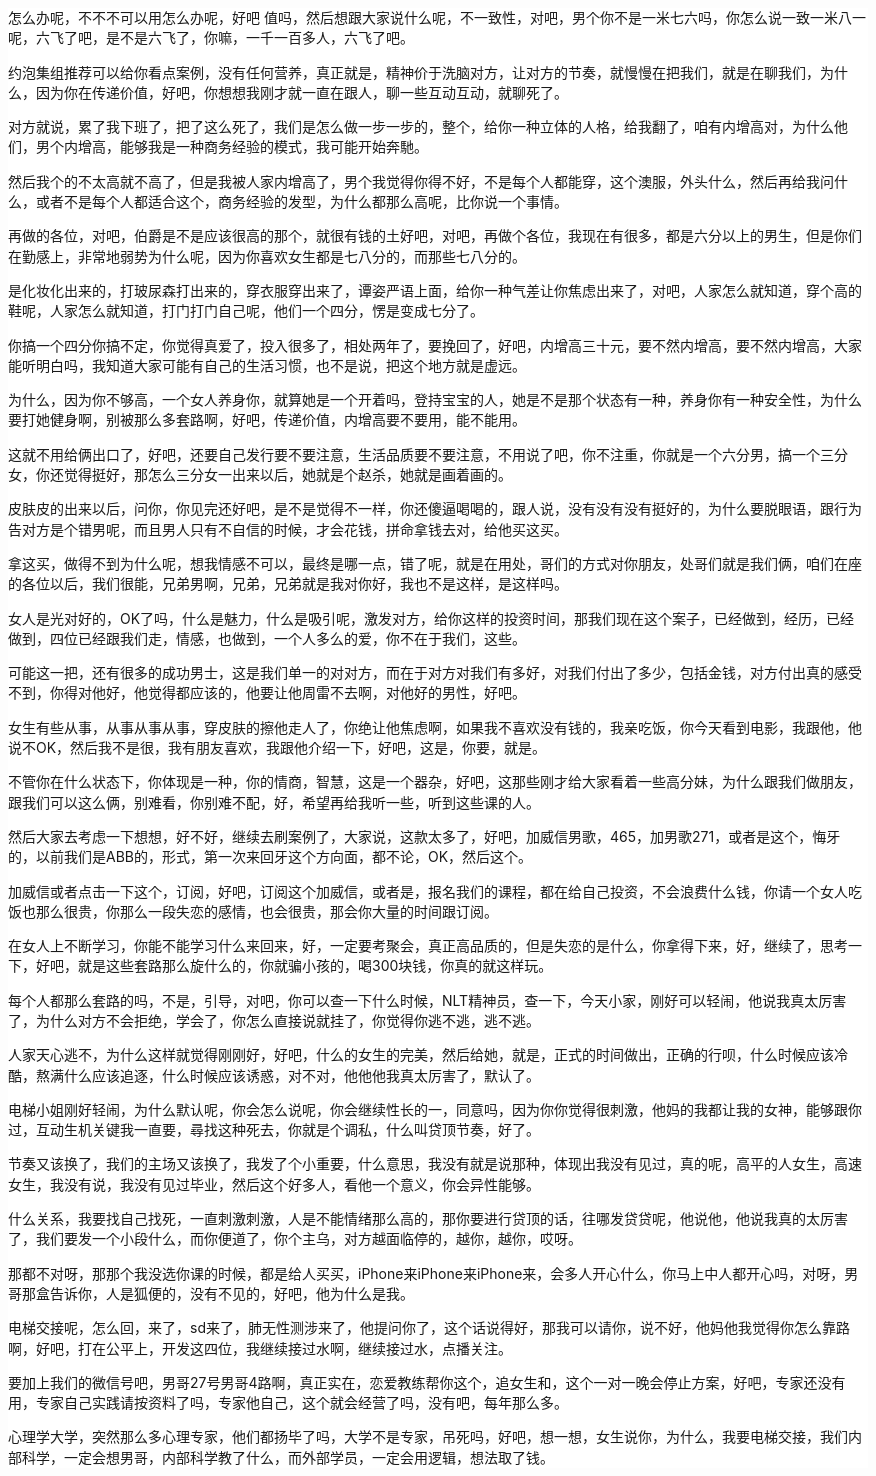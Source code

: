 怎么办呢，不不不可以用怎么办呢，好吧 值吗，然后想跟大家说什么呢，不一致性，对吧，男个你不是一米七六吗，你怎么说一致一米八一呢，六飞了吧，是不是六飞了，你嘛，一千一百多人，六飞了吧。

约泡集组推荐可以给你看点案例，没有任何营养，真正就是，精神价于洗脑对方，让对方的节奏，就慢慢在把我们，就是在聊我们，为什么，因为你在传递价值，好吧，你想想我刚才就一直在跟人，聊一些互动互动，就聊死了。

对方就说，累了我下班了，把了这么死了，我们是怎么做一步一步的，整个，给你一种立体的人格，给我翻了，咱有内增高对，为什么他们，男个内增高，能够我是一种商务经验的模式，我可能开始奔馳。

然后我个的不太高就不高了，但是我被人家内增高了，男个我觉得你得不好，不是每个人都能穿，这个澳服，外头什么，然后再给我问什么，或者不是每个人都适合这个，商务经验的发型，为什么都那么高呢，比你说一个事情。

再做的各位，对吧，伯爵是不是应该很高的那个，就很有钱的土好吧，对吧，再做个各位，我现在有很多，都是六分以上的男生，但是你们在勤感上，非常地弱势为什么呢，因为你喜欢女生都是七八分的，而那些七八分的。

是化妆化出来的，打玻尿森打出来的，穿衣服穿出来了，谭姿严语上面，给你一种气差让你焦虑出来了，对吧，人家怎么就知道，穿个高的鞋呢，人家怎么就知道，打门打门自己呢，他们一个四分，愣是变成七分了。

你搞一个四分你搞不定，你觉得真爱了，投入很多了，相处两年了，要挽回了，好吧，内增高三十元，要不然内增高，要不然内增高，大家能听明白吗，我知道大家可能有自己的生活习惯，也不是说，把这个地方就是虚远。

为什么，因为你不够高，一个女人养身你，就算她是一个开着吗，登持宝宝的人，她是不是那个状态有一种，养身你有一种安全性，为什么要打她健身啊，别被那么多套路啊，好吧，传递价值，内增高要不要用，能不能用。

这就不用给俩出口了，好吧，还要自己发行要不要注意，生活品质要不要注意，不用说了吧，你不注重，你就是一个六分男，搞一个三分女，你还觉得挺好，那怎么三分女一出来以后，她就是个赵杀，她就是画着画的。

皮肤皮的出来以后，问你，你见完还好吧，是不是觉得不一样，你还傻逼喝喝的，跟人说，没有没有没有挺好的，为什么要脱眼语，跟行为告对方是个错男呢，而且男人只有不自信的时候，才会花钱，拼命拿钱去对，给他买这买。

拿这买，做得不到为什么呢，想我情感不可以，最终是哪一点，错了呢，就是在用处，哥们的方式对你朋友，处哥们就是我们俩，咱们在座的各位以后，我们很能，兄弟男啊，兄弟，兄弟就是我对你好，我也不是这样，是这样吗。

女人是光对好的，OK了吗，什么是魅力，什么是吸引呢，激发对方，给你这样的投资时间，那我们现在这个案子，已经做到，经历，已经做到，四位已经跟我们走，情感，也做到，一个人多么的爱，你不在于我们，这些。

可能这一把，还有很多的成功男士，这是我们单一的对对方，而在于对方对我们有多好，对我们付出了多少，包括金钱，对方付出真的感受不到，你得对他好，他觉得都应该的，他要让他周雷不去啊，对他好的男性，好吧。

女生有些从事，从事从事从事，穿皮肤的擦他走人了，你绝让他焦虑啊，如果我不喜欢没有钱的，我亲吃饭，你今天看到电影，我跟他，他说不OK，然后我不是很，我有朋友喜欢，我跟他介绍一下，好吧，这是，你要，就是。

不管你在什么状态下，你体现是一种，你的情商，智慧，这是一个器杂，好吧，这那些刚才给大家看着一些高分妹，为什么跟我们做朋友，跟我们可以这么俩，别难看，你别难不配，好，希望再给我听一些，听到这些课的人。

然后大家去考虑一下想想，好不好，继续去刷案例了，大家说，这款太多了，好吧，加威信男歌，465，加男歌271，或者是这个，悔牙的，以前我们是ABB的，形式，第一次来回牙这个方向面，都不论，OK，然后这个。

加威信或者点击一下这个，订阅，好吧，订阅这个加威信，或者是，报名我们的课程，都在给自己投资，不会浪费什么钱，你请一个女人吃饭也那么很贵，你那么一段失恋的感情，也会很贵，那会你大量的时间跟订阅。

在女人上不断学习，你能不能学习什么来回来，好，一定要考聚会，真正高品质的，但是失恋的是什么，你拿得下来，好，继续了，思考一下，好吧，就是这些套路那么旋什么的，你就骗小孩的，喝300块钱，你真的就这样玩。

每个人都那么套路的吗，不是，引导，对吧，你可以查一下什么时候，NLT精神员，查一下，今天小家，刚好可以轻闹，他说我真太厉害了，为什么对方不会拒绝，学会了，你怎么直接说就挂了，你觉得你逃不逃，逃不逃。

人家天心逃不，为什么这样就觉得刚刚好，好吧，什么的女生的完美，然后给她，就是，正式的时间做出，正确的行呗，什么时候应该冷酷，熬满什么应该追逐，什么时候应该诱惑，对不对，他他他我真太厉害了，默认了。

电梯小姐刚好轻闹，为什么默认呢，你会怎么说呢，你会继续性长的一，同意吗，因为你你觉得很刺激，他妈的我都让我的女神，能够跟你过，互动生机关键我一直要，尋找这种死去，你就是个调私，什么叫贷顶节奏，好了。

节奏又该换了，我们的主场又该换了，我发了个小重要，什么意思，我没有就是说那种，体现出我没有见过，真的呢，高平的人女生，高速女生，我没有说，我没有见过毕业，然后这个好多人，看他一个意义，你会异性能够。

什么关系，我要找自己找死，一直刺激刺激，人是不能情绪那么高的，那你要进行贷顶的话，往哪发贷贷呢，他说他，他说我真的太厉害了，我们要发一个小段什么，而你便道了，你个主乌，对方越面临停的，越你，越你，哎呀。

那都不对呀，那那个我没选你课的时候，都是给人买买，iPhone来iPhone来iPhone来，会多人开心什么，你马上中人都开心吗，对呀，男哥那盒告诉你，人是狐便的，没有不见的，好吧，他为什么是我。

电梯交接呢，怎么回，来了，sd来了，肺无性测涉来了，他提问你了，这个话说得好，那我可以请你，说不好，他妈他我觉得你怎么靠路啊，好吧，打在公平上，开发这四位，我继续接过水啊，继续接过水，点播关注。

要加上我们的微信号吧，男哥27号男哥4路啊，真正实在，恋爱教练帮你这个，追女生和，这个一对一晚会停止方案，好吧，专家还没有用，专家自己实践请按资料了吗，专家他自己，这个就会经营了吗，没有吧，每年那么多。

心理学大学，突然那么多心理专家，他们都扬毕了吗，大学不是专家，吊死吗，好吧，想一想，女生说你，为什么，我要电梯交接，我们内部科学，一定会想男哥，内部科学教了什么，而外部学员，一定会用逻辑，想法取了钱。
